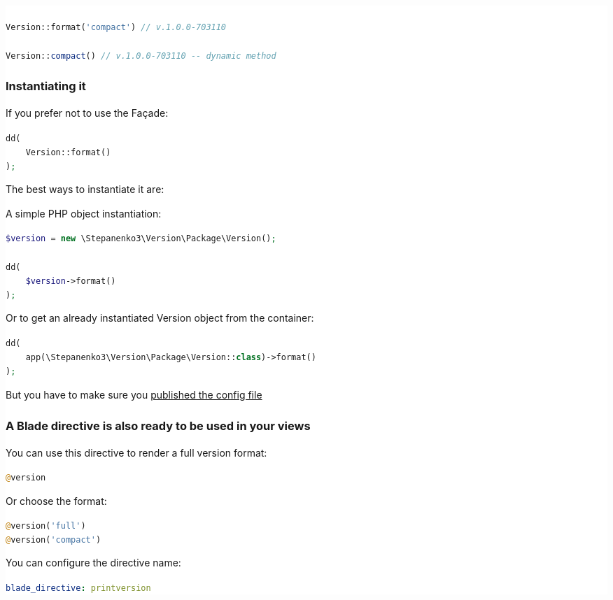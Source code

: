 ``` php

Version::format('compact') // v.1.0.0-703110

Version::compact() // v.1.0.0-703110 -- dynamic method
```

### Instantiating it

If you prefer not to use the Façade:

``` php
dd(
    Version::format()
);
```

The best ways to instantiate it are:

A simple PHP object instantiation:

``` php
$version = new \Stepanenko3\Version\Package\Version();

dd(
    $version->format()
);
```

Or to get an already instantiated Version object from the container:

``` php
dd(
    app(\Stepanenko3\Version\Package\Version::class)->format()
);
```

But you have to make sure you [published the config file](/install)

### A Blade directive is also ready to be used in your views

You can use this directive to render a full version format:

``` php
@version
```

Or choose the format:

``` php
@version('full')
@version('compact')
```

You can configure the directive name:

``` yaml
blade_directive: printversion
```
